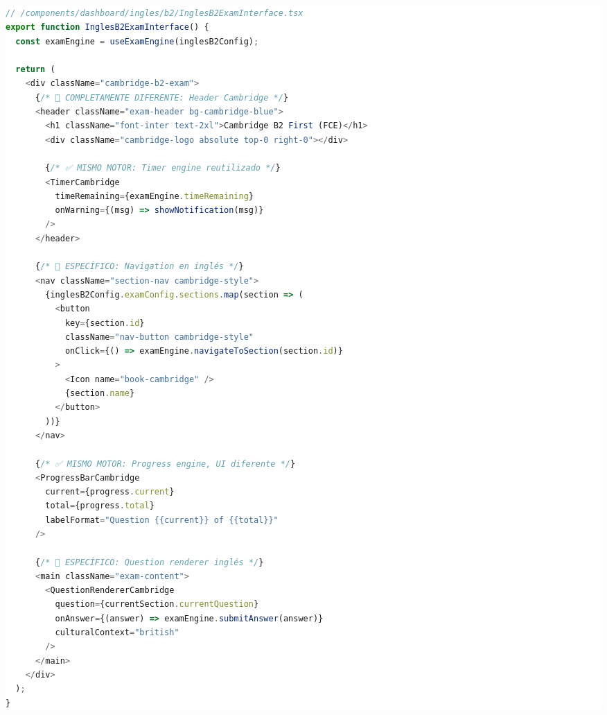 ```typescript
// /components/dashboard/ingles/b2/InglesB2ExamInterface.tsx  
export function InglesB2ExamInterface() {
  const examEngine = useExamEngine(inglesB2Config);
  
  return (
    <div className="cambridge-b2-exam">
      {/* 🔴 COMPLETAMENTE DIFERENTE: Header Cambridge */}
      <header className="exam-header bg-cambridge-blue">
        <h1 className="font-inter text-2xl">Cambridge B2 First (FCE)</h1>
        <div className="cambridge-logo absolute top-0 right-0"></div>
        
        {/* ✅ MISMO MOTOR: Timer engine reutilizado */}
        <TimerCambridge 
          timeRemaining={examEngine.timeRemaining}
          onWarning={(msg) => showNotification(msg)}
        />
      </header>
      
      {/* 🔴 ESPECÍFICO: Navigation en inglés */}
      <nav className="section-nav cambridge-style">
        {inglesB2Config.examConfig.sections.map(section => (
          <button 
            key={section.id}
            className="nav-button cambridge-style"
            onClick={() => examEngine.navigateToSection(section.id)}
          >
            <Icon name="book-cambridge" />
            {section.name}
          </button>
        ))}
      </nav>
      
      {/* ✅ MISMO MOTOR: Progress engine, UI diferente */}
      <ProgressBarCambridge 
        current={progress.current}
        total={progress.total}
        labelFormat="Question {{current}} of {{total}}"
      />
      
      {/* 🔴 ESPECÍFICO: Question renderer inglés */}
      <main className="exam-content">
        <QuestionRendererCambridge
          question={currentSection.currentQuestion}
          onAnswer={(answer) => examEngine.submitAnswer(answer)}
          culturalContext="british"
        />
      </main>
    </div>
  );
}
```
